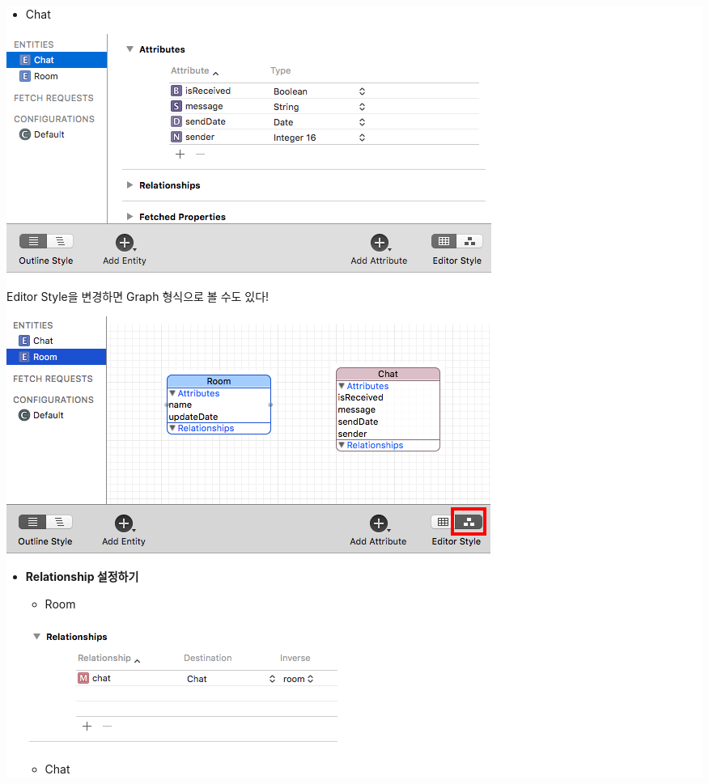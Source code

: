   * Chat

  ![coredata_create_schema2](/assets/images/coreData_chapter_1/coredata_create_schema2.png)

  Editor Style을 변경하면 Graph 형식으로 볼 수도 있다!

  ![coredata_editor_style](/assets/images/coreData_chapter_1/coredata_editor_style.png)

* **Relationship 설정하기**

  * Room

  ![coredata_relationship_room](/assets/images/coreData_chapter_1/coredata_relationship_room.png)

  * Chat
